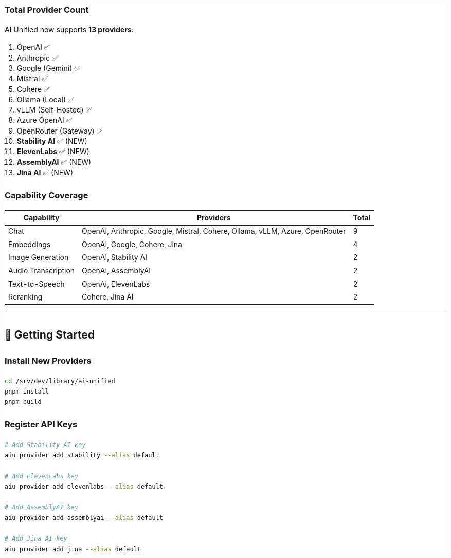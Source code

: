 ### Total Provider Count

AI Unified now supports **13 providers**:

1. OpenAI ✅
2. Anthropic ✅
3. Google (Gemini) ✅
4. Mistral ✅
5. Cohere ✅
6. Ollama (Local) ✅
7. vLLM (Self-Hosted) ✅
8. Azure OpenAI ✅
9. OpenRouter (Gateway) ✅
10. **Stability AI** ✅ (NEW)
11. **ElevenLabs** ✅ (NEW)
12. **AssemblyAI** ✅ (NEW)
13. **Jina AI** ✅ (NEW)

### Capability Coverage

| Capability | Providers | Total |
|------------|-----------|-------|
| Chat | OpenAI, Anthropic, Google, Mistral, Cohere, Ollama, vLLM, Azure, OpenRouter | 9 |
| Embeddings | OpenAI, Google, Cohere, Jina | 4 |
| Image Generation | OpenAI, Stability AI | 2 |
| Audio Transcription | OpenAI, AssemblyAI | 2 |
| Text-to-Speech | OpenAI, ElevenLabs | 2 |
| Reranking | Cohere, Jina AI | 2 |

---

## 🚀 Getting Started

### Install New Providers

```bash
cd /srv/dev/library/ai-unified
pnpm install
pnpm build
```

### Register API Keys

```bash
# Add Stability AI key
aiu provider add stability --alias default

# Add ElevenLabs key
aiu provider add elevenlabs --alias default

# Add AssemblyAI key
aiu provider add assemblyai --alias default

# Add Jina AI key
aiu provider add jina --alias default
```
